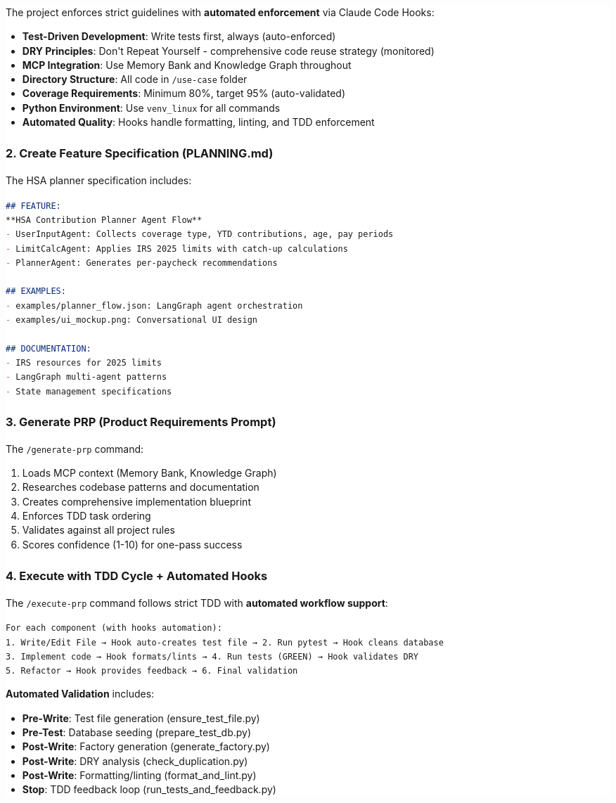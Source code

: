 The project enforces strict guidelines with **automated enforcement** via Claude Code Hooks:

- **Test-Driven Development**: Write tests first, always (auto-enforced)
- **DRY Principles**: Don't Repeat Yourself - comprehensive code reuse strategy (monitored)
- **MCP Integration**: Use Memory Bank and Knowledge Graph throughout
- **Directory Structure**: All code in `/use-case` folder
- **Coverage Requirements**: Minimum 80%, target 95% (auto-validated)
- **Python Environment**: Use `venv_linux` for all commands
- **Automated Quality**: Hooks handle formatting, linting, and TDD enforcement

### 2. Create Feature Specification (PLANNING.md)

The HSA planner specification includes:

```markdown
## FEATURE:
**HSA Contribution Planner Agent Flow**
- UserInputAgent: Collects coverage type, YTD contributions, age, pay periods
- LimitCalcAgent: Applies IRS 2025 limits with catch-up calculations
- PlannerAgent: Generates per-paycheck recommendations

## EXAMPLES:
- examples/planner_flow.json: LangGraph agent orchestration
- examples/ui_mockup.png: Conversational UI design

## DOCUMENTATION:
- IRS resources for 2025 limits
- LangGraph multi-agent patterns
- State management specifications
```

### 3. Generate PRP (Product Requirements Prompt)

The `/generate-prp` command:
1. Loads MCP context (Memory Bank, Knowledge Graph)
2. Researches codebase patterns and documentation
3. Creates comprehensive implementation blueprint
4. Enforces TDD task ordering
5. Validates against all project rules
6. Scores confidence (1-10) for one-pass success

### 4. Execute with TDD Cycle + Automated Hooks

The `/execute-prp` command follows strict TDD with **automated workflow support**:

```
For each component (with hooks automation):
1. Write/Edit File → Hook auto-creates test file → 2. Run pytest → Hook cleans database
3. Implement code → Hook formats/lints → 4. Run tests (GREEN) → Hook validates DRY
5. Refactor → Hook provides feedback → 6. Final validation
```

**Automated Validation** includes:
- **Pre-Write**: Test file generation (ensure_test_file.py)
- **Pre-Test**: Database seeding (prepare_test_db.py)
- **Post-Write**: Factory generation (generate_factory.py)
- **Post-Write**: DRY analysis (check_duplication.py)
- **Post-Write**: Formatting/linting (format_and_lint.py)
- **Stop**: TDD feedback loop (run_tests_and_feedback.py)
